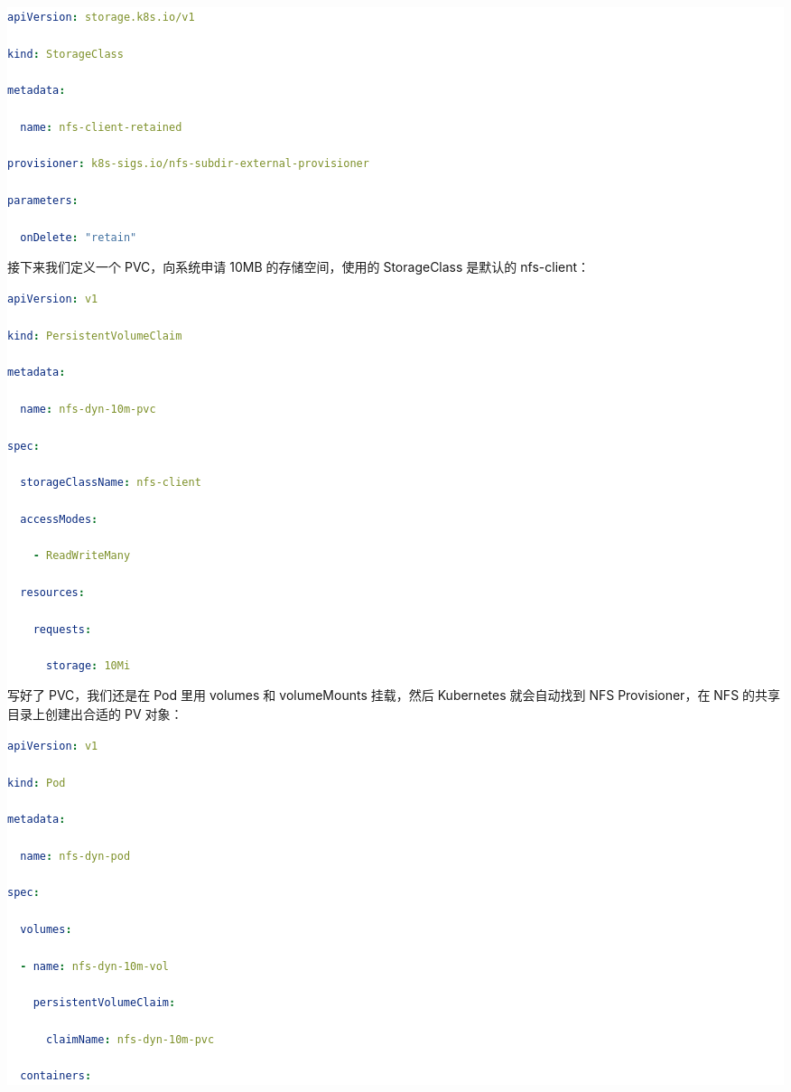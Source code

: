 ```yml
apiVersion: storage.k8s.io/v1

kind: StorageClass

metadata:

  name: nfs-client-retained

provisioner: k8s-sigs.io/nfs-subdir-external-provisioner

parameters:

  onDelete: "retain"
```

接下来我们定义一个 PVC，向系统申请 10MB 的存储空间，使用的 StorageClass 是默认的 nfs-client：

```yml
apiVersion: v1

kind: PersistentVolumeClaim

metadata:

  name: nfs-dyn-10m-pvc

spec:

  storageClassName: nfs-client

  accessModes:

    - ReadWriteMany

  resources:

    requests:

      storage: 10Mi
```

写好了 PVC，我们还是在 Pod 里用 volumes 和 volumeMounts 挂载，然后 Kubernetes 就会自动找到 NFS Provisioner，在 NFS 的共享目录上创建出合适的 PV 对象：

```yml
apiVersion: v1

kind: Pod

metadata:

  name: nfs-dyn-pod

spec:

  volumes:

  - name: nfs-dyn-10m-vol

    persistentVolumeClaim:

      claimName: nfs-dyn-10m-pvc

  containers:

```